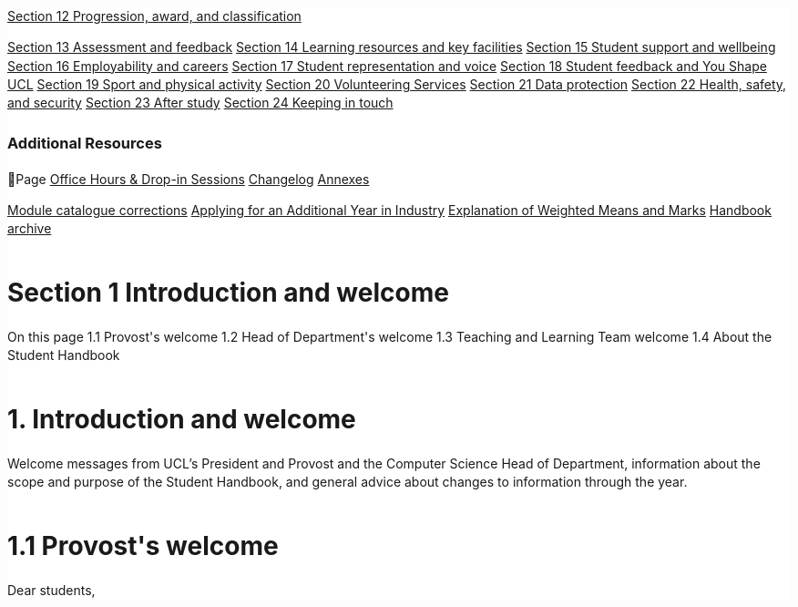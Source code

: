 [Section 12 Progression, award, and classification](https://liveuclac.sharepoint.com/sites/CSCStudentIntranet/CS-StudentHandbook/SitePages/Section-12-Progression-Award-and-Classification.aspx)

[Section 13 Assessment and feedback](https://liveuclac.sharepoint.com/sites/CSCStudentIntranet/CS-StudentHandbook/SitePages/Section-13-Assessment-and-feedback.aspx)
[Section 14 Learning resources and key facilities](https://liveuclac.sharepoint.com/sites/CSCStudentIntranet/CS-StudentHandbook/SitePages/Section-14-Learning-resources-and-key-facilities.aspx)
[Section 15 Student support and wellbeing](https://liveuclac.sharepoint.com/sites/CSCStudentIntranet/CS-StudentHandbook/SitePages/Section-15-Student-support-and-wellbeing.aspx)
[Section 16 Employability and careers](https://liveuclac.sharepoint.com/sites/CSCStudentIntranet/CS-StudentHandbook/SitePages/Section-16-Employability-and-careers.aspx)
[Section 17 Student representation and voice](https://liveuclac.sharepoint.com/sites/CSCStudentIntranet/CS-StudentHandbook/SitePages/Section-17-Student-representation-and-voice.aspx)
[Section 18 Student feedback and You Shape UCL](https://liveuclac.sharepoint.com/sites/CSCStudentIntranet/CS-StudentHandbook/SitePages/Section-18-Student-feedback-and-You-Shape-UCL.aspx)
[Section 19 Sport and physical activity](https://liveuclac.sharepoint.com/sites/CSCStudentIntranet/CS-StudentHandbook/SitePages/Section-19-Sport-and-physical-activity.aspx)
[Section 20 Volunteering Services](https://liveuclac.sharepoint.com/sites/CSCStudentIntranet/CS-StudentHandbook/SitePages/Section-20-Volunteering-services.aspx)
[Section 21 Data protection](https://liveuclac.sharepoint.com/sites/CSCStudentIntranet/CS-StudentHandbook/SitePages/Section-21-Data-protection.aspx)
[Section 22 Health, safety, and security](https://liveuclac.sharepoint.com/sites/CSCStudentIntranet/CS-StudentHandbook/SitePages/Section-22-Health,-safety,-and-security.aspx)
[Section 23 After study](https://liveuclac.sharepoint.com/sites/CSCStudentIntranet/CS-StudentHandbook/SitePages/Section-23-After-study.aspx)
[Section 24 Keeping in touch](https://liveuclac.sharepoint.com/sites/CSCStudentIntranet/CS-StudentHandbook/SitePages/Section-24-Keeping-in-touch.aspx)
### Additional Resources
Page
[Office Hours & Drop-in Sessions](https://liveuclac.sharepoint.com/sites/CSCStudentIntranet/SitePages/SW--Support-Sessions.aspx)
[Changelog](https://liveuclac.sharepoint.com/sites/CSCStudentIntranet/CS-StudentHandbook/SitePages/Section-26-Changelog.aspx)
[Annexes](https://liveuclac.sharepoint.com/sites/CSCStudentIntranet/CS-StudentHandbook/SitePages/Section-27-00-Annexes.aspx)

[Module catalogue corrections](https://liveuclac.sharepoint.com/sites/CSCStudentIntranet/CS-StudentHandbook/SitePages/Section-27-01-Catalogue-corrections.aspx)
[Applying for an Additional Year in Industry](https://liveuclac.sharepoint.com/sites/CSCStudentIntranet/CS-StudentHandbook/SitePages/Section-27-02-Additional-Year-in-Industry.aspx)
[Explanation of Weighted Means and Marks](https://liveuclac.sharepoint.com/sites/CSCStudentIntranet/CS-StudentHandbook/SitePages/Section-27-03-Weighted-Means-and-Marks.aspx)
[Handbook archive](https://liveuclac.sharepoint.com/sites/CSCStudentIntranet/CS-StudentHandbook/SitePages/Section-27-04-Handbook-archive.aspx)

# Section 1 Introduction and welcome
On this page
1.1 Provost's welcome
1.2 Head of Department's welcome
1.3 Teaching and Learning Team
welcome
1.4 About the Student Handbook
# 1. Introduction and welcome
Welcome messages from UCL’s President and Provost and the Computer Science Head of Department, information about the scope and
purpose of the Student Handbook, and general advice about changes to information through the year.
# 1.1 Provost's welcome
Dear students,